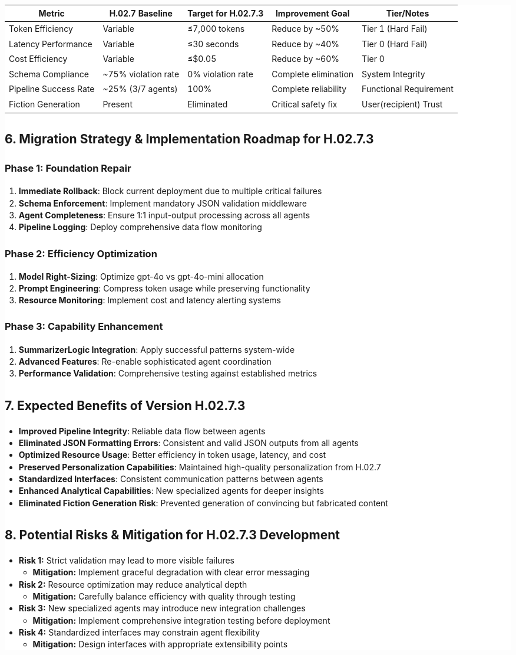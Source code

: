 | Metric                | H.02.7 Baseline     | Target for H.02.7.3 | Improvement Goal    | Tier/Notes             |
|-----------------------|--------------------|--------------------|--------------------|------------------------|
| Token Efficiency      | Variable           | ≤7,000 tokens      | Reduce by ~50%     | Tier 1 (Hard Fail)     |
| Latency Performance   | Variable           | ≤30 seconds        | Reduce by ~40%     | Tier 0 (Hard Fail)     |
| Cost Efficiency       | Variable           | ≤$0.05             | Reduce by ~60%     | Tier 0                 |
| Schema Compliance     | ~75% violation rate| 0% violation rate  | Complete elimination| System Integrity       |
| Pipeline Success Rate | ~25% (3/7 agents)  | 100%               | Complete reliability| Functional Requirement |
| Fiction Generation    | Present            | Eliminated         | Critical safety fix | User(recipient) Trust  |

## 6. Migration Strategy & Implementation Roadmap for H.02.7.3

### Phase 1: Foundation Repair
1. **Immediate Rollback**: Block current deployment due to multiple critical failures
2. **Schema Enforcement**: Implement mandatory JSON validation middleware
3. **Agent Completeness**: Ensure 1:1 input-output processing across all agents
4. **Pipeline Logging**: Deploy comprehensive data flow monitoring

### Phase 2: Efficiency Optimization
1. **Model Right-Sizing**: Optimize gpt-4o vs gpt-4o-mini allocation
2. **Prompt Engineering**: Compress token usage while preserving functionality
3. **Resource Monitoring**: Implement cost and latency alerting systems

### Phase 3: Capability Enhancement
1. **SummarizerLogic Integration**: Apply successful patterns system-wide
2. **Advanced Features**: Re-enable sophisticated agent coordination
3. **Performance Validation**: Comprehensive testing against established metrics

## 7. Expected Benefits of Version H.02.7.3

- **Improved Pipeline Integrity**: Reliable data flow between agents
- **Eliminated JSON Formatting Errors**: Consistent and valid JSON outputs from all agents
- **Optimized Resource Usage**: Better efficiency in token usage, latency, and cost
- **Preserved Personalization Capabilities**: Maintained high-quality personalization from H.02.7
- **Standardized Interfaces**: Consistent communication patterns between agents
- **Enhanced Analytical Capabilities**: New specialized agents for deeper insights
- **Eliminated Fiction Generation Risk**: Prevented generation of convincing but fabricated content

## 8. Potential Risks & Mitigation for H.02.7.3 Development

- **Risk 1:** Strict validation may lead to more visible failures
  - **Mitigation:** Implement graceful degradation with clear error messaging
- **Risk 2:** Resource optimization may reduce analytical depth
  - **Mitigation:** Carefully balance efficiency with quality through testing
- **Risk 3:** New specialized agents may introduce new integration challenges
  - **Mitigation:** Implement comprehensive integration testing before deployment
- **Risk 4:** Standardized interfaces may constrain agent flexibility
  - **Mitigation:** Design interfaces with appropriate extensibility points